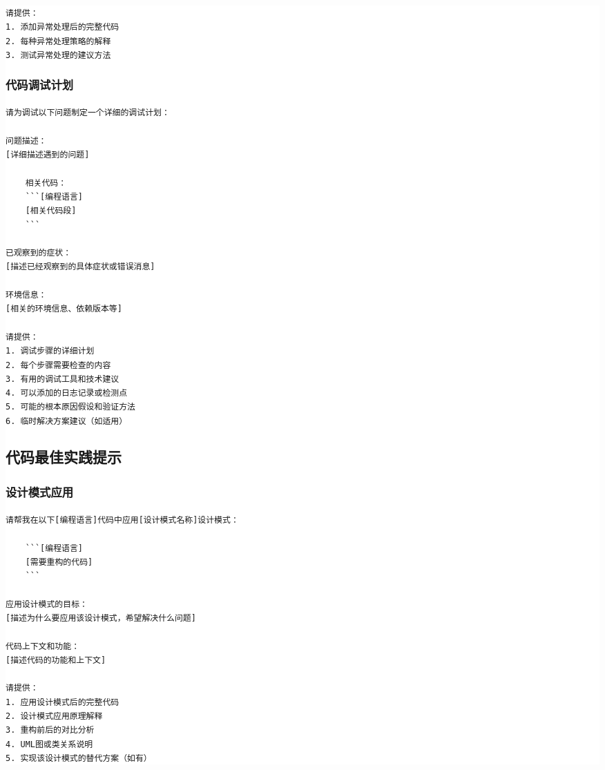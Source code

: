 ```
请提供：
1. 添加异常处理后的完整代码
2. 每种异常处理策略的解释
3. 测试异常处理的建议方法
```

### 代码调试计划

```
请为调试以下问题制定一个详细的调试计划：

问题描述：
[详细描述遇到的问题]

    相关代码：
    ```[编程语言]
    [相关代码段]
    ```

已观察到的症状：
[描述已经观察到的具体症状或错误消息]

环境信息：
[相关的环境信息、依赖版本等]

请提供：
1. 调试步骤的详细计划
2. 每个步骤需要检查的内容
3. 有用的调试工具和技术建议
4. 可以添加的日志记录或检测点
5. 可能的根本原因假设和验证方法
6. 临时解决方案建议（如适用）
```

## 代码最佳实践提示

### 设计模式应用

```
请帮我在以下[编程语言]代码中应用[设计模式名称]设计模式：

    ```[编程语言]
    [需要重构的代码]
    ```

应用设计模式的目标：
[描述为什么要应用该设计模式，希望解决什么问题]

代码上下文和功能：
[描述代码的功能和上下文]

请提供：
1. 应用设计模式后的完整代码
2. 设计模式应用原理解释
3. 重构前后的对比分析
4. UML图或类关系说明
5. 实现该设计模式的替代方案（如有）
```
